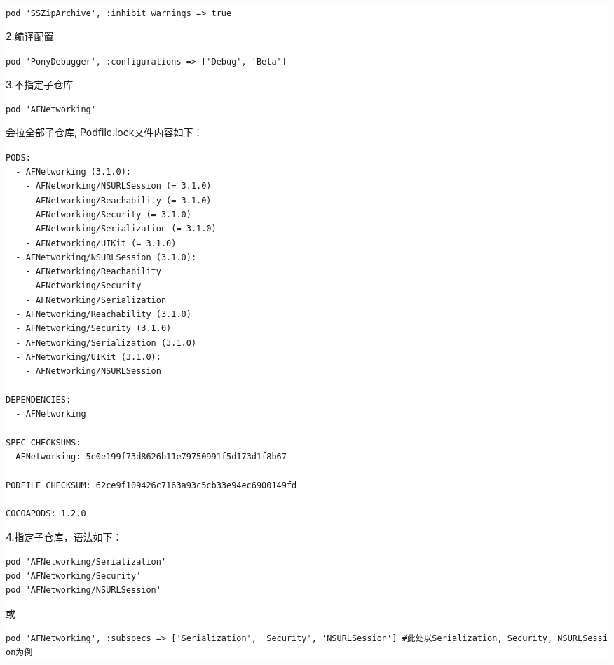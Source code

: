 ```
pod 'SSZipArchive', :inhibit_warnings => true
```

2.编译配置

```
pod 'PonyDebugger', :configurations => ['Debug', 'Beta']
```

3.不指定子仓库

```
pod 'AFNetworking'
```

会拉全部子仓库, Podfile.lock文件内容如下：

```
PODS:
  - AFNetworking (3.1.0):
    - AFNetworking/NSURLSession (= 3.1.0)
    - AFNetworking/Reachability (= 3.1.0)
    - AFNetworking/Security (= 3.1.0)
    - AFNetworking/Serialization (= 3.1.0)
    - AFNetworking/UIKit (= 3.1.0)
  - AFNetworking/NSURLSession (3.1.0):
    - AFNetworking/Reachability
    - AFNetworking/Security
    - AFNetworking/Serialization
  - AFNetworking/Reachability (3.1.0)
  - AFNetworking/Security (3.1.0)
  - AFNetworking/Serialization (3.1.0)
  - AFNetworking/UIKit (3.1.0):
    - AFNetworking/NSURLSession

DEPENDENCIES:
  - AFNetworking

SPEC CHECKSUMS:
  AFNetworking: 5e0e199f73d8626b11e79750991f5d173d1f8b67

PODFILE CHECKSUM: 62ce9f109426c7163a93c5cb33e94ec6900149fd

COCOAPODS: 1.2.0
```

4.指定子仓库，语法如下：

```
pod 'AFNetworking/Serialization'
pod 'AFNetworking/Security'
pod 'AFNetworking/NSURLSession'
```

或

```
pod 'AFNetworking', :subspecs => ['Serialization', 'Security', 'NSURLSession'] #此处以Serialization, Security, NSURLSession为例
```
